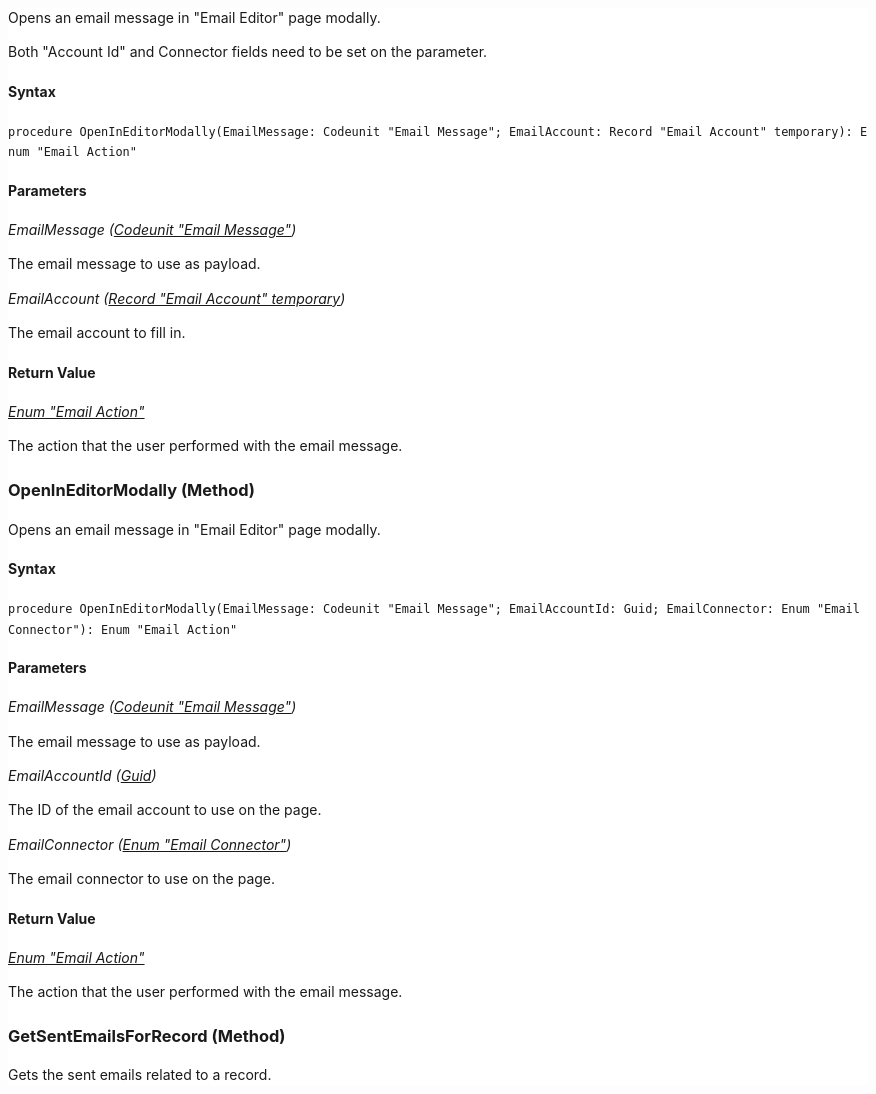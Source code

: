  Opens an email message in "Email Editor" page modally.
 

Both "Account Id" and Connector fields need to be set on the  parameter.

#### Syntax
```
procedure OpenInEditorModally(EmailMessage: Codeunit "Email Message"; EmailAccount: Record "Email Account" temporary): Enum "Email Action"
```
#### Parameters
*EmailMessage ([Codeunit "Email Message"]())* 

The email message to use as payload.

*EmailAccount ([Record "Email Account" temporary]())* 

The email account to fill in.

#### Return Value
*[Enum "Email Action"]()*

The action that the user performed with the email message.
### OpenInEditorModally (Method) <a name="OpenInEditorModally"></a> 

 Opens an email message in "Email Editor" page modally.
 

#### Syntax
```
procedure OpenInEditorModally(EmailMessage: Codeunit "Email Message"; EmailAccountId: Guid; EmailConnector: Enum "Email Connector"): Enum "Email Action"
```
#### Parameters
*EmailMessage ([Codeunit "Email Message"]())* 

The email message to use as payload.

*EmailAccountId ([Guid](https://docs.microsoft.com/en-us/dynamics365/business-central/dev-itpro/developer/methods-auto/guid/guid-data-type))* 

The ID of the email account to use on the page.

*EmailConnector ([Enum "Email Connector"]())* 

The email connector to use on the page.

#### Return Value
*[Enum "Email Action"]()*

The action that the user performed with the email message.
### GetSentEmailsForRecord (Method) <a name="GetSentEmailsForRecord"></a> 

 Gets the sent emails related to a record.
